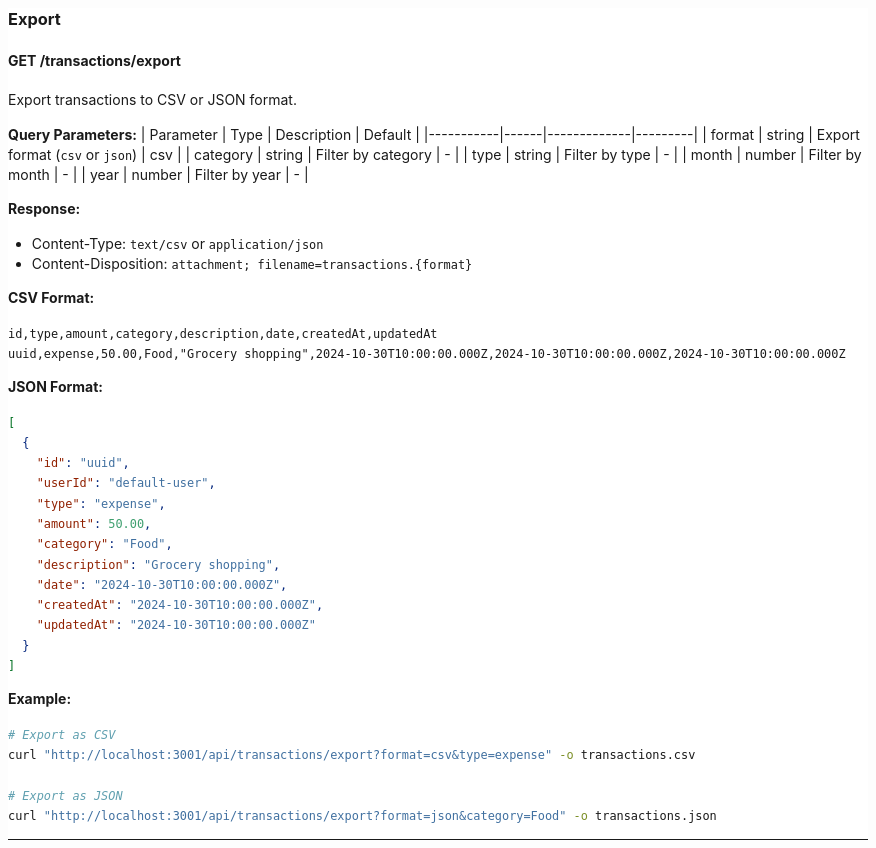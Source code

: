 
### Export

#### GET /transactions/export

Export transactions to CSV or JSON format.

**Query Parameters:**
| Parameter | Type | Description | Default |
|-----------|------|-------------|---------|
| format | string | Export format (`csv` or `json`) | csv |
| category | string | Filter by category | - |
| type | string | Filter by type | - |
| month | number | Filter by month | - |
| year | number | Filter by year | - |

**Response:**
- Content-Type: `text/csv` or `application/json`
- Content-Disposition: `attachment; filename=transactions.{format}`

**CSV Format:**
```csv
id,type,amount,category,description,date,createdAt,updatedAt
uuid,expense,50.00,Food,"Grocery shopping",2024-10-30T10:00:00.000Z,2024-10-30T10:00:00.000Z,2024-10-30T10:00:00.000Z
```

**JSON Format:**
```json
[
  {
    "id": "uuid",
    "userId": "default-user",
    "type": "expense",
    "amount": 50.00,
    "category": "Food",
    "description": "Grocery shopping",
    "date": "2024-10-30T10:00:00.000Z",
    "createdAt": "2024-10-30T10:00:00.000Z",
    "updatedAt": "2024-10-30T10:00:00.000Z"
  }
]
```

**Example:**
```bash
# Export as CSV
curl "http://localhost:3001/api/transactions/export?format=csv&type=expense" -o transactions.csv

# Export as JSON
curl "http://localhost:3001/api/transactions/export?format=json&category=Food" -o transactions.json
```

---